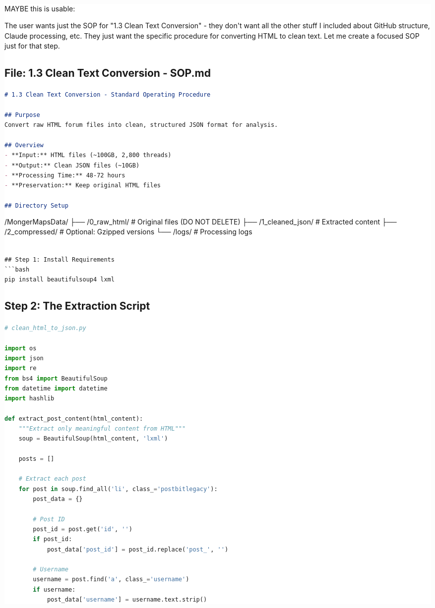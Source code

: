 MAYBE this is usable:

The user wants just the SOP for "1.3 Clean Text Conversion" - they don't want all the other stuff I included about GitHub structure, Claude processing, etc. They just want the specific procedure for converting HTML to clean text. Let me create a focused SOP just for that step.

## **File: 1.3 Clean Text Conversion - SOP.md**

```markdown
# 1.3 Clean Text Conversion - Standard Operating Procedure

## Purpose
Convert raw HTML forum files into clean, structured JSON format for analysis.

## Overview
- **Input:** HTML files (~100GB, 2,800 threads)
- **Output:** Clean JSON files (~10GB)
- **Processing Time:** 48-72 hours
- **Preservation:** Keep original HTML files

## Directory Setup
```
/MongerMapsData/
├── /0_raw_html/          # Original files (DO NOT DELETE)
├── /1_cleaned_json/      # Extracted content
├── /2_compressed/        # Optional: Gzipped versions
└── /logs/                # Processing logs
```

## Step 1: Install Requirements
```bash
pip install beautifulsoup4 lxml
```

## Step 2: The Extraction Script
```python
# clean_html_to_json.py

import os
import json
import re
from bs4 import BeautifulSoup
from datetime import datetime
import hashlib

def extract_post_content(html_content):
    """Extract only meaningful content from HTML"""
    soup = BeautifulSoup(html_content, 'lxml')
    
    posts = []
    
    # Extract each post
    for post in soup.find_all('li', class_='postbitlegacy'):
        post_data = {}
        
        # Post ID
        post_id = post.get('id', '')
        if post_id:
            post_data['post_id'] = post_id.replace('post_', '')
        
        # Username
        username = post.find('a', class_='username')
        if username:
            post_data['username'] = username.text.strip()
```